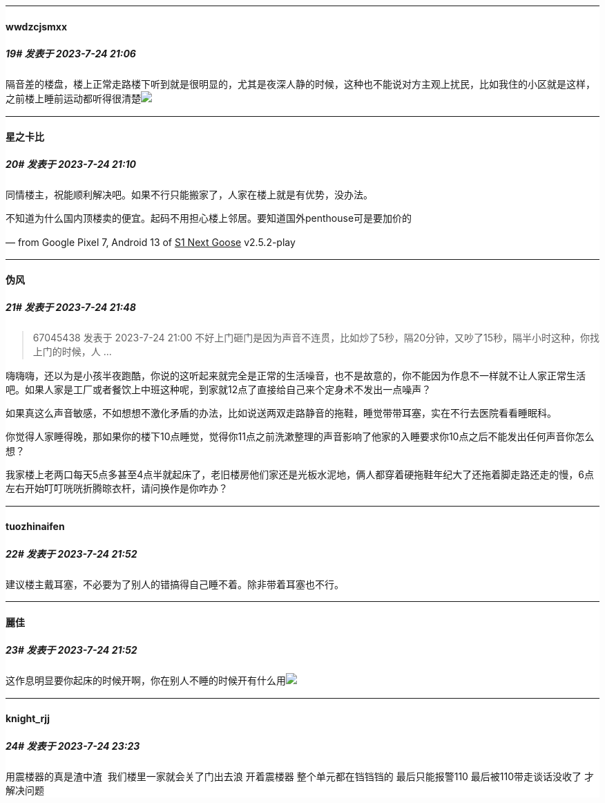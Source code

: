 *****

####  wwdzcjsmxx  
##### 19#       发表于 2023-7-24 21:06

隔音差的楼盘，楼上正常走路楼下听到就是很明显的，尤其是夜深人静的时候，这种也不能说对方主观上扰民，比如我住的小区就是这样，之前楼上睡前运动都听得很清楚<img src="https://static.saraba1st.com/image/smiley/face2017/068.png" referrerpolicy="no-referrer">

*****

####  星之卡比  
##### 20#       发表于 2023-7-24 21:10

同情楼主，祝能顺利解决吧。如果不行只能搬家了，人家在楼上就是有优势，没办法。

不知道为什么国内顶楼卖的便宜。起码不用担心楼上邻居。要知道国外penthouse可是要加价的

— from Google Pixel 7, Android 13 of [S1 Next Goose](https://pan.baidu.com/s/1mi43uRm) v2.5.2-play

*****

####  伪风  
##### 21#       发表于 2023-7-24 21:48

<blockquote>67045438 发表于 2023-7-24 21:00
不好上门砸门是因为声音不连贯，比如炒了5秒，隔20分钟，又吵了15秒，隔半小时这种，你找上门的时候，人 ...</blockquote>
嗨嗨嗨，还以为是小孩半夜跑酷，你说的这听起来就完全是正常的生活噪音，也不是故意的，你不能因为作息不一样就不让人家正常生活吧。如果人家是工厂或者餐饮上中班这种呢，到家就12点了直接给自己来个定身术不发出一点噪声？

如果真这么声音敏感，不如想想不激化矛盾的办法，比如说送两双走路静音的拖鞋，睡觉带带耳塞，实在不行去医院看看睡眠科。

你觉得人家睡得晚，那如果你的楼下10点睡觉，觉得你11点之前洗漱整理的声音影响了他家的入睡要求你10点之后不能发出任何声音你怎么想？

我家楼上老两口每天5点多甚至4点半就起床了，老旧楼房他们家还是光板水泥地，俩人都穿着硬拖鞋年纪大了还拖着脚走路还走的慢，6点左右开始叮叮咣咣折腾晾衣杆，请问换作是你咋办？

*****

####  tuozhinaifen  
##### 22#       发表于 2023-7-24 21:52

建议楼主戴耳塞，不必要为了别人的错搞得自己睡不着。除非带着耳塞也不行。

*****

####  麗佳  
##### 23#       发表于 2023-7-24 21:52

这作息明显要你起床的时候开啊，你在别人不睡的时候开有什么用<img src="https://static.saraba1st.com/image/smiley/face2017/067.png" referrerpolicy="no-referrer">

*****

####  knight_rjj  
##### 24#       发表于 2023-7-24 23:23

用震楼器的真是渣中渣  我们楼里一家就会关了门出去浪 开着震楼器 整个单元都在铛铛铛的 最后只能报警110 最后被110带走谈话没收了 才解决问题
